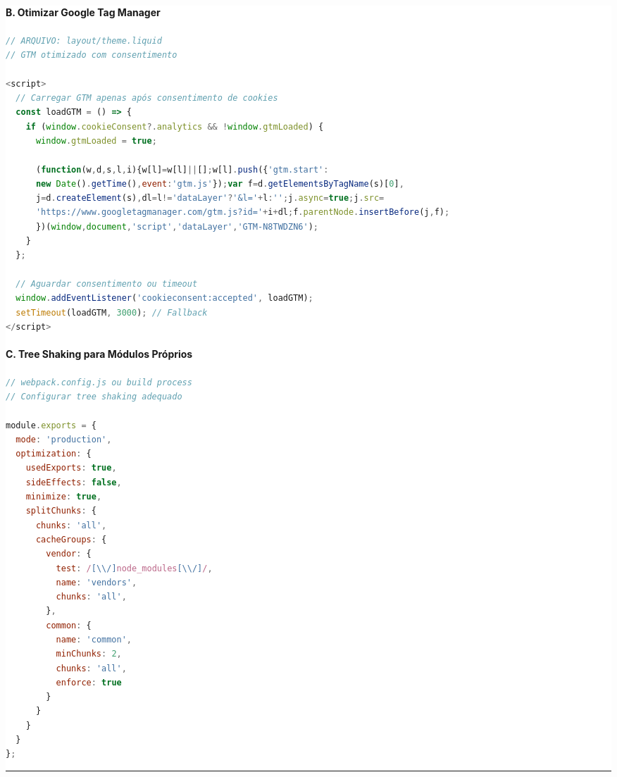 #### B. Otimizar Google Tag Manager
```javascript
// ARQUIVO: layout/theme.liquid
// GTM otimizado com consentimento

<script>
  // Carregar GTM apenas após consentimento de cookies
  const loadGTM = () => {
    if (window.cookieConsent?.analytics && !window.gtmLoaded) {
      window.gtmLoaded = true;
      
      (function(w,d,s,l,i){w[l]=w[l]||[];w[l].push({'gtm.start':
      new Date().getTime(),event:'gtm.js'});var f=d.getElementsByTagName(s)[0],
      j=d.createElement(s),dl=l!='dataLayer'?'&l='+l:'';j.async=true;j.src=
      'https://www.googletagmanager.com/gtm.js?id='+i+dl;f.parentNode.insertBefore(j,f);
      })(window,document,'script','dataLayer','GTM-N8TWDZN6');
    }
  };
  
  // Aguardar consentimento ou timeout
  window.addEventListener('cookieconsent:accepted', loadGTM);
  setTimeout(loadGTM, 3000); // Fallback
</script>
```

#### C. Tree Shaking para Módulos Próprios
```javascript
// webpack.config.js ou build process
// Configurar tree shaking adequado

module.exports = {
  mode: 'production',
  optimization: {
    usedExports: true,
    sideEffects: false,
    minimize: true,
    splitChunks: {
      chunks: 'all',
      cacheGroups: {
        vendor: {
          test: /[\\/]node_modules[\\/]/,
          name: 'vendors',
          chunks: 'all',
        },
        common: {
          name: 'common',
          minChunks: 2,
          chunks: 'all',
          enforce: true
        }
      }
    }
  }
};
```

---